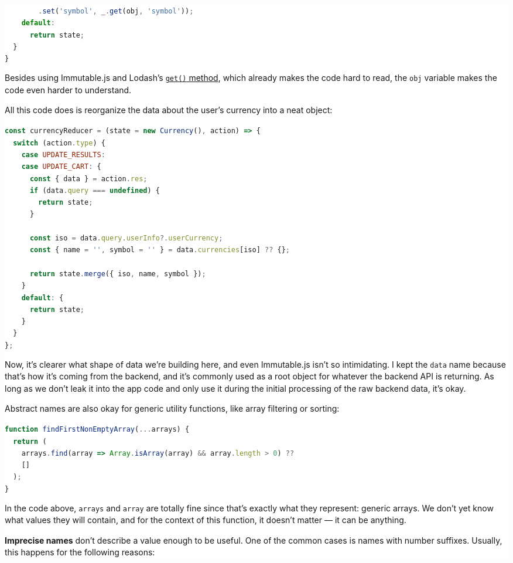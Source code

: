 ```js
        .set('symbol', _.get(obj, 'symbol'));
    default:
      return state;
  }
}
```

Besides using Immutable.js and Lodash’s [`get()` method](https://lodash.com/docs#get), which already makes the code hard to read, the `obj` variable makes the code even harder to understand.

All this code does is reorganize the data about the user’s currency into a neat object:

```js
const currencyReducer = (state = new Currency(), action) => {
  switch (action.type) {
    case UPDATE_RESULTS:
    case UPDATE_CART: {
      const { data } = action.res;
      if (data.query === undefined) {
        return state;
      }

      const iso = data.query.userInfo?.userCurrency;
      const { name = '', symbol = '' } = data.currencies[iso] ?? {};

      return state.merge({ iso, name, symbol });
    }
    default: {
      return state;
    }
  }
};
```

Now, it’s clearer what shape of data we’re building here, and even Immutable.js isn’t so intimidating. I kept the `data` name because that’s how it’s coming from the backend, and it’s commonly used as a root object for whatever the backend API is returning. As long as we don’t leak it into the app code and only use it during the initial processing of the raw backend data, it’s okay.

Abstract names are also okay for generic utility functions, like array filtering or sorting:

```js
function findFirstNonEmptyArray(...arrays) {
  return (
    arrays.find(array => Array.isArray(array) && array.length > 0) ??
    []
  );
}
```

In the code above, `arrays` and `array` are totally fine since that’s exactly what they represent: generic arrays. We don’t yet know what values they will contain, and for the context of this function, it doesn’t matter — it can be anything.

**Imprecise names** don’t describe a value enough to be useful. One of the common cases is names with number suffixes. Usually, this happens for the following reasons:
